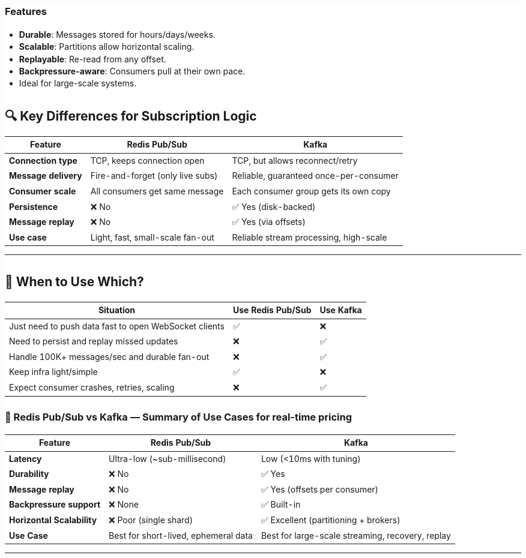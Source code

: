 ### Features

* **Durable**: Messages stored for hours/days/weeks.
* **Scalable**: Partitions allow horizontal scaling.
* **Replayable**: Re-read from any offset.
* **Backpressure-aware**: Consumers pull at their own pace.
* Ideal for large-scale systems.

## 🔍 Key Differences for Subscription Logic

| Feature              | Redis Pub/Sub                    | Kafka                                  |
| -------------------- | -------------------------------- | -------------------------------------- |
| **Connection type**  | TCP, keeps connection open       | TCP, but allows reconnect/retry        |
| **Message delivery** | Fire-and-forget (only live subs) | Reliable, guaranteed once-per-consumer |
| **Consumer scale**   | All consumers get same message   | Each consumer group gets its own copy  |
| **Persistence**      | ❌ No                             | ✅ Yes (disk-backed)                    |
| **Message replay**   | ❌ No                             | ✅ Yes (via offsets)                    |
| **Use case**         | Light, fast, small-scale fan-out | Reliable stream processing, high-scale |

---

## 🧠 When to Use Which?

| Situation                                             | Use Redis Pub/Sub | Use Kafka |
| ----------------------------------------------------- | ----------------- | --------- |
| Just need to push data fast to open WebSocket clients | ✅                 | ❌         |
| Need to persist and replay missed updates             | ❌                 | ✅         |
| Handle 100K+ messages/sec and durable fan-out         | ❌                 | ✅         |
| Keep infra light/simple                               | ✅                 | ❌         |
| Expect consumer crashes, retries, scaling             | ❌                 | ✅         |



### 🧠 Redis Pub/Sub vs Kafka — Summary of Use Cases for real-time pricing

| Feature                    | **Redis Pub/Sub**                    | **Kafka**                                        |
| -------------------------- | ------------------------------------ | ------------------------------------------------ |
| **Latency**                | Ultra-low (\~sub-millisecond)        | Low (<10ms with tuning)                          |
| **Durability**             | ❌ No                                 | ✅ Yes                                            |
| **Message replay**         | ❌ No                                 | ✅ Yes (offsets per consumer)                     |
| **Backpressure support**   | ❌ None                               | ✅ Built-in                                       |
| **Horizontal Scalability** | ❌ Poor (single shard)                | ✅ Excellent (partitioning + brokers)             |
| **Use Case**               | Best for short-lived, ephemeral data | Best for large-scale streaming, recovery, replay |

---